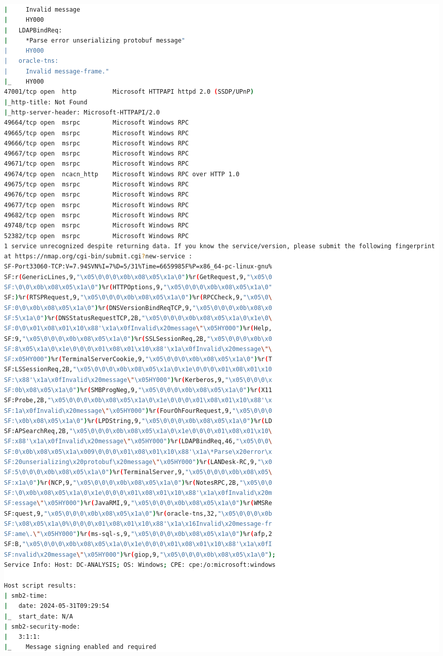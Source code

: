```bash
|     Invalid message
|     HY000
|   LDAPBindReq: 
|     *Parse error unserializing protobuf message"
|     HY000
|   oracle-tns: 
|     Invalid message-frame."
|_    HY000
47001/tcp open  http          Microsoft HTTPAPI httpd 2.0 (SSDP/UPnP)
|_http-title: Not Found
|_http-server-header: Microsoft-HTTPAPI/2.0
49664/tcp open  msrpc         Microsoft Windows RPC
49665/tcp open  msrpc         Microsoft Windows RPC
49666/tcp open  msrpc         Microsoft Windows RPC
49667/tcp open  msrpc         Microsoft Windows RPC
49671/tcp open  msrpc         Microsoft Windows RPC
49674/tcp open  ncacn_http    Microsoft Windows RPC over HTTP 1.0
49675/tcp open  msrpc         Microsoft Windows RPC
49676/tcp open  msrpc         Microsoft Windows RPC
49677/tcp open  msrpc         Microsoft Windows RPC
49682/tcp open  msrpc         Microsoft Windows RPC
49748/tcp open  msrpc         Microsoft Windows RPC
52382/tcp open  msrpc         Microsoft Windows RPC
1 service unrecognized despite returning data. If you know the service/version, please submit the following fingerprint at https://nmap.org/cgi-bin/submit.cgi?new-service :
SF-Port33060-TCP:V=7.94SVN%I=7%D=5/31%Time=6659985F%P=x86_64-pc-linux-gnu%
SF:r(GenericLines,9,"\x05\0\0\0\x0b\x08\x05\x1a\0")%r(GetRequest,9,"\x05\0
SF:\0\0\x0b\x08\x05\x1a\0")%r(HTTPOptions,9,"\x05\0\0\0\x0b\x08\x05\x1a\0"
SF:)%r(RTSPRequest,9,"\x05\0\0\0\x0b\x08\x05\x1a\0")%r(RPCCheck,9,"\x05\0\
SF:0\0\x0b\x08\x05\x1a\0")%r(DNSVersionBindReqTCP,9,"\x05\0\0\0\x0b\x08\x0
SF:5\x1a\0")%r(DNSStatusRequestTCP,2B,"\x05\0\0\0\x0b\x08\x05\x1a\0\x1e\0\
SF:0\0\x01\x08\x01\x10\x88'\x1a\x0fInvalid\x20message\"\x05HY000")%r(Help,
SF:9,"\x05\0\0\0\x0b\x08\x05\x1a\0")%r(SSLSessionReq,2B,"\x05\0\0\0\x0b\x0
SF:8\x05\x1a\0\x1e\0\0\0\x01\x08\x01\x10\x88'\x1a\x0fInvalid\x20message\"\
SF:x05HY000")%r(TerminalServerCookie,9,"\x05\0\0\0\x0b\x08\x05\x1a\0")%r(T
SF:LSSessionReq,2B,"\x05\0\0\0\x0b\x08\x05\x1a\0\x1e\0\0\0\x01\x08\x01\x10
SF:\x88'\x1a\x0fInvalid\x20message\"\x05HY000")%r(Kerberos,9,"\x05\0\0\0\x
SF:0b\x08\x05\x1a\0")%r(SMBProgNeg,9,"\x05\0\0\0\x0b\x08\x05\x1a\0")%r(X11
SF:Probe,2B,"\x05\0\0\0\x0b\x08\x05\x1a\0\x1e\0\0\0\x01\x08\x01\x10\x88'\x
SF:1a\x0fInvalid\x20message\"\x05HY000")%r(FourOhFourRequest,9,"\x05\0\0\0
SF:\x0b\x08\x05\x1a\0")%r(LPDString,9,"\x05\0\0\0\x0b\x08\x05\x1a\0")%r(LD
SF:APSearchReq,2B,"\x05\0\0\0\x0b\x08\x05\x1a\0\x1e\0\0\0\x01\x08\x01\x10\
SF:x88'\x1a\x0fInvalid\x20message\"\x05HY000")%r(LDAPBindReq,46,"\x05\0\0\
SF:0\x0b\x08\x05\x1a\x009\0\0\0\x01\x08\x01\x10\x88'\x1a\*Parse\x20error\x
SF:20unserializing\x20protobuf\x20message\"\x05HY000")%r(LANDesk-RC,9,"\x0
SF:5\0\0\0\x0b\x08\x05\x1a\0")%r(TerminalServer,9,"\x05\0\0\0\x0b\x08\x05\
SF:x1a\0")%r(NCP,9,"\x05\0\0\0\x0b\x08\x05\x1a\0")%r(NotesRPC,2B,"\x05\0\0
SF:\0\x0b\x08\x05\x1a\0\x1e\0\0\0\x01\x08\x01\x10\x88'\x1a\x0fInvalid\x20m
SF:essage\"\x05HY000")%r(JavaRMI,9,"\x05\0\0\0\x0b\x08\x05\x1a\0")%r(WMSRe
SF:quest,9,"\x05\0\0\0\x0b\x08\x05\x1a\0")%r(oracle-tns,32,"\x05\0\0\0\x0b
SF:\x08\x05\x1a\0%\0\0\0\x01\x08\x01\x10\x88'\x1a\x16Invalid\x20message-fr
SF:ame\.\"\x05HY000")%r(ms-sql-s,9,"\x05\0\0\0\x0b\x08\x05\x1a\0")%r(afp,2
SF:B,"\x05\0\0\0\x0b\x08\x05\x1a\0\x1e\0\0\0\x01\x08\x01\x10\x88'\x1a\x0fI
SF:nvalid\x20message\"\x05HY000")%r(giop,9,"\x05\0\0\0\x0b\x08\x05\x1a\0");
Service Info: Host: DC-ANALYSIS; OS: Windows; CPE: cpe:/o:microsoft:windows

Host script results:
| smb2-time: 
|   date: 2024-05-31T09:29:54
|_  start_date: N/A
| smb2-security-mode: 
|   3:1:1: 
|_    Message signing enabled and required
```